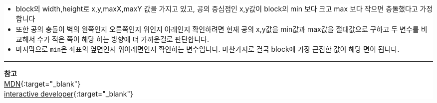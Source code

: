 - block의 width,height로 x,y,maxX,maxY 값을 가지고 있고, 공의 중심점인 x,y값이 block의 min 보다 크고 max 보다 작으면 충돌했다고 가정합니다
- 또한 공의 충돌이 벽의 왼쪽인지 오른쪽인지 위인지 아래인지 확인하려면 현재 공의 x,y값을 min값과 max값을 절대값으로 구하고 두 변수를 비교해서 수가 적은 쪽이
해당 하는 방향에 더 가까운걸로 판단합니다.
- 마지막으로 `min`은 좌표의 옆면인지 위아래면인지 확인하는 변수입니다. 마찬가지로 결국 block에 가장 근접한 값이 해당 면이 됩니다.

---

**참고** <br>
[MDN](https://developer.mozilla.org/ko/docs/Web/HTML/Canvas){:target="\_blank"} <br>
[interactive developer](https://www.youtube.com/watch?v=sLCiI6d5vTM&t=405s){:target="\_blank"} <br>


